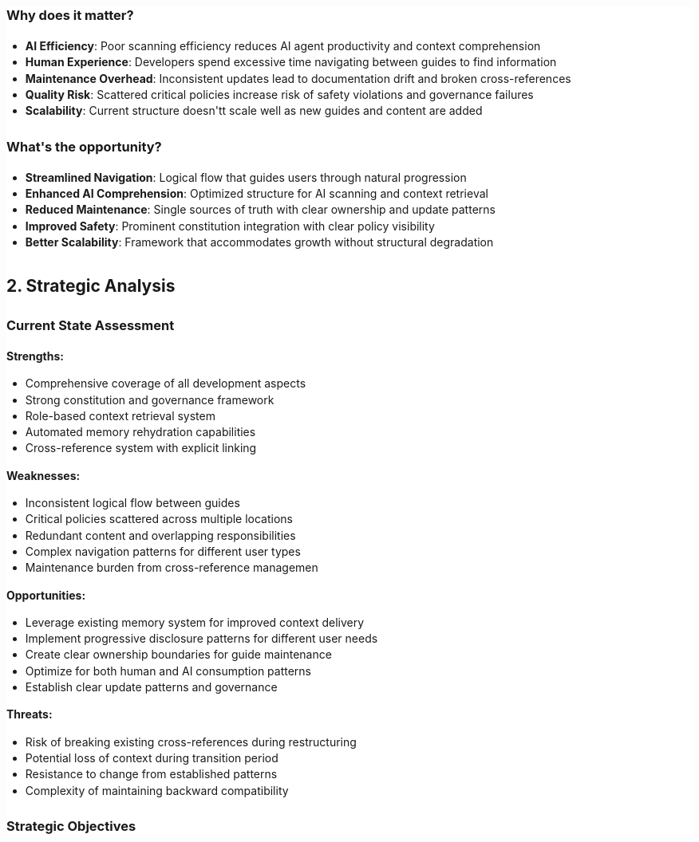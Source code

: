 ### **Why does it matter?**
- **AI Efficiency**: Poor scanning efficiency reduces AI agent productivity and context comprehension
- **Human Experience**: Developers spend excessive time navigating between guides to find information
- **Maintenance Overhead**: Inconsistent updates lead to documentation drift and broken cross-references
- **Quality Risk**: Scattered critical policies increase risk of safety violations and governance failures
- **Scalability**: Current structure doesn'tt scale well as new guides and content are added

### **What's the opportunity?**
- **Streamlined Navigation**: Logical flow that guides users through natural progression
- **Enhanced AI Comprehension**: Optimized structure for AI scanning and context retrieval
- **Reduced Maintenance**: Single sources of truth with clear ownership and update patterns
- **Improved Safety**: Prominent constitution integration with clear policy visibility
- **Better Scalability**: Framework that accommodates growth without structural degradation

## **2. Strategic Analysis**

### **Current State Assessment**

**Strengths:**
- Comprehensive coverage of all development aspects
- Strong constitution and governance framework
- Role-based context retrieval system
- Automated memory rehydration capabilities
- Cross-reference system with explicit linking

**Weaknesses:**
- Inconsistent logical flow between guides
- Critical policies scattered across multiple locations
- Redundant content and overlapping responsibilities
- Complex navigation patterns for different user types
- Maintenance burden from cross-reference managemen

**Opportunities:**
- Leverage existing memory system for improved context delivery
- Implement progressive disclosure patterns for different user needs
- Create clear ownership boundaries for guide maintenance
- Optimize for both human and AI consumption patterns
- Establish clear update patterns and governance

**Threats:**
- Risk of breaking existing cross-references during restructuring
- Potential loss of context during transition period
- Resistance to change from established patterns
- Complexity of maintaining backward compatibility

### **Strategic Objectives**
